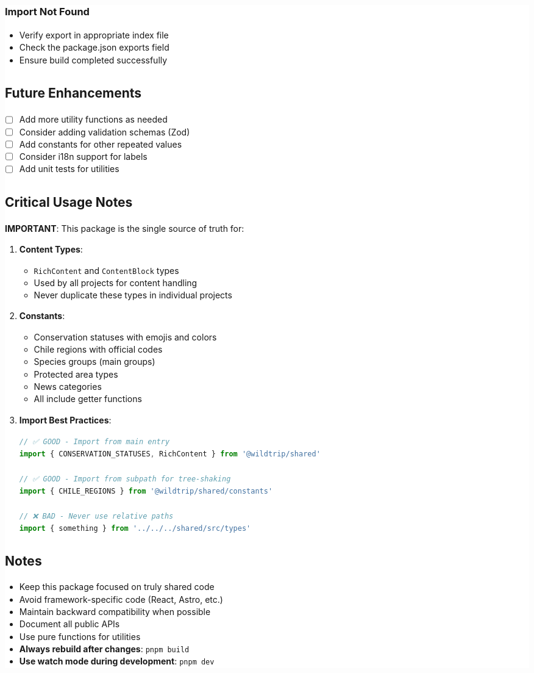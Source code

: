 ### Import Not Found
- Verify export in appropriate index file
- Check the package.json exports field
- Ensure build completed successfully

## Future Enhancements

- [ ] Add more utility functions as needed
- [ ] Consider adding validation schemas (Zod)
- [ ] Add constants for other repeated values
- [ ] Consider i18n support for labels
- [ ] Add unit tests for utilities

## Critical Usage Notes

**IMPORTANT**: This package is the single source of truth for:

1. **Content Types**:
   - `RichContent` and `ContentBlock` types
   - Used by all projects for content handling
   - Never duplicate these types in individual projects

2. **Constants**:
   - Conservation statuses with emojis and colors
   - Chile regions with official codes
   - Species groups (main groups)
   - Protected area types
   - News categories
   - All include getter functions

3. **Import Best Practices**:
   ```typescript
   // ✅ GOOD - Import from main entry
   import { CONSERVATION_STATUSES, RichContent } from '@wildtrip/shared'
   
   // ✅ GOOD - Import from subpath for tree-shaking
   import { CHILE_REGIONS } from '@wildtrip/shared/constants'
   
   // ❌ BAD - Never use relative paths
   import { something } from '../../../shared/src/types'
   ```

## Notes

- Keep this package focused on truly shared code
- Avoid framework-specific code (React, Astro, etc.)
- Maintain backward compatibility when possible
- Document all public APIs
- Use pure functions for utilities
- **Always rebuild after changes**: `pnpm build`
- **Use watch mode during development**: `pnpm dev`
